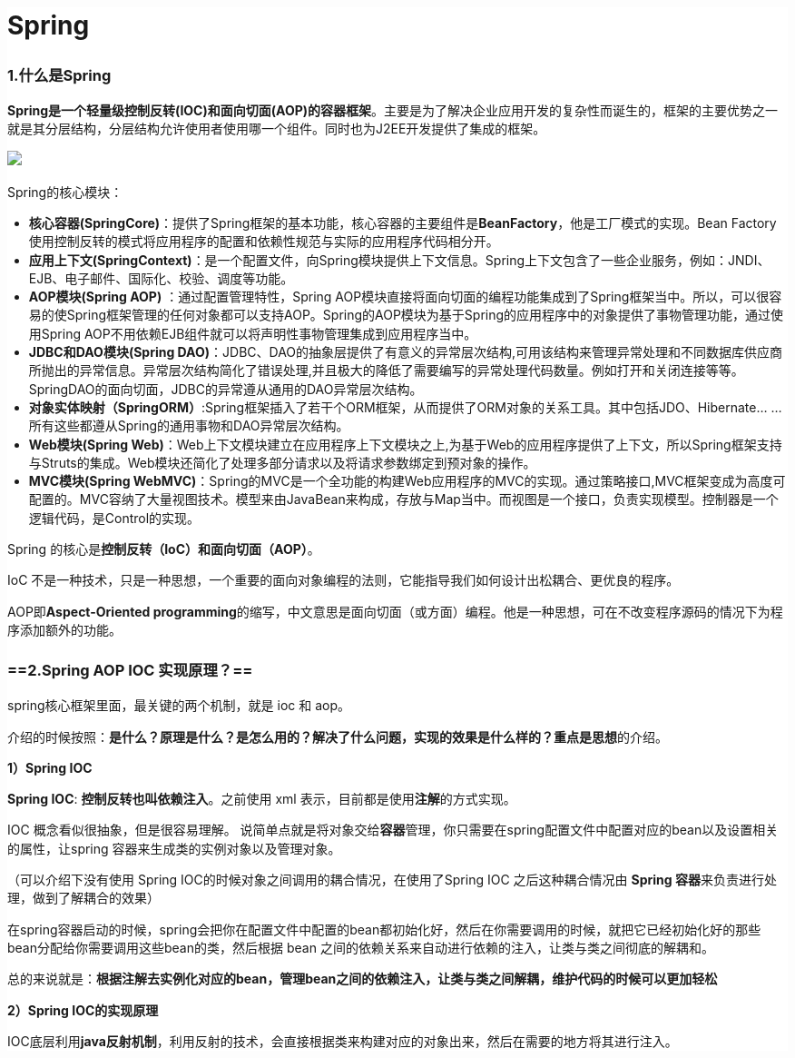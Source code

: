 # Spring

### 1.什么是Spring

**Spring是一个轻量级控制反转(IOC)和面向切面(AOP)的容器框架**。主要是为了解决企业应用开发的复杂性而诞生的，框架的主要优势之一就是其分层结构，分层结构允许使用者使用哪一个组件。同时也为J2EE开发提供了集成的框架。

![](https://img-blog.csdn.net/20160518231149640?watermark/2/text/aHR0cDovL2Jsb2cuY3Nkbi5uZXQv/font/5a6L5L2T/fontsize/400/fill/I0JBQkFCMA==/dissolve/70/gravity/Center)

Spring的核心模块：

- **核心容器(SpringCore)**：提供了Spring框架的基本功能，核心容器的主要组件是**BeanFactory**，他是工厂模式的实现。Bean Factory使用控制反转的模式将应用程序的配置和依赖性规范与实际的应用程序代码相分开。
- **应用上下文(SpringContext)**：是一个配置文件，向Spring模块提供上下文信息。Spring上下文包含了一些企业服务，例如：JNDI、EJB、电子邮件、国际化、校验、调度等功能。
- **AOP模块(Spring AOP)** ：通过配置管理特性，Spring AOP模块直接将面向切面的编程功能集成到了Spring框架当中。所以，可以很容易的使Spring框架管理的任何对象都可以支持AOP。Spring的AOP模块为基于Spring的应用程序中的对象提供了事物管理功能，通过使用Spring AOP不用依赖EJB组件就可以将声明性事物管理集成到应用程序当中。
- **JDBC和DAO模块(Spring DAO)**：JDBC、DAO的抽象层提供了有意义的异常层次结构,可用该结构来管理异常处理和不同数据库供应商所抛出的异常信息。异常层次结构简化了错误处理,并且极大的降低了需要编写的异常处理代码数量。例如打开和关闭连接等等。SpringDAO的面向切面，JDBC的异常遵从通用的DAO异常层次结构。
- **对象实体映射（SpringORM）**:Spring框架插入了若干个ORM框架，从而提供了ORM对象的关系工具。其中包括JDO、Hibernate… …所有这些都遵从Spring的通用事物和DAO异常层次结构。
- **Web模块(Spring Web)**：Web上下文模块建立在应用程序上下文模块之上,为基于Web的应用程序提供了上下文，所以Spring框架支持与Struts的集成。Web模块还简化了处理多部分请求以及将请求参数绑定到预对象的操作。
- **MVC模块(Spring WebMVC)**：Spring的MVC是一个全功能的构建Web应用程序的MVC的实现。通过策略接口,MVC框架变成为高度可配置的。MVC容纳了大量视图技术。模型来由JavaBean来构成，存放与Map当中。而视图是一个接口，负责实现模型。控制器是一个逻辑代码，是Control的实现。

Spring 的核心是**控制反转（IoC）和面向切面（AOP）**。

IoC 不是一种技术，只是一种思想，一个重要的面向对象编程的法则，它能指导我们如何设计出松耦合、更优良的程序。

AOP即**Aspect-Oriented programming**的缩写，中文意思是面向切面（或方面）编程。他是一种思想，可在不改变程序源码的情况下为程序添加额外的功能。

### ==2.Spring AOP IOC 实现原理？==

spring核心框架里面，最关键的两个机制，就是 ioc 和 aop。

介绍的时候按照：**是什么？原理是什么？是怎么用的？解决了什么问题，实现的效果是什么样的？**重点是**思想**的介绍。

**1）Spring IOC**

**Spring IOC**: **控制反转也叫依赖注入**。之前使用 xml 表示，目前都是使用**注解**的方式实现。

IOC 概念看似很抽象，但是很容易理解。 说简单点就是将对象交给**容器**管理，你只需要在spring配置文件中配置对应的bean以及设置相关的属性，让spring 容器来生成类的实例对象以及管理对象。

（可以介绍下没有使用 Spring IOC的时候对象之间调用的耦合情况，在使用了Spring IOC 之后这种耦合情况由 **Spring 容器**来负责进行处理，做到了解耦合的效果）

在spring容器启动的时候，spring会把你在配置文件中配置的bean都初始化好，然后在你需要调用的时候，就把它已经初始化好的那些bean分配给你需要调用这些bean的类，然后根据 bean 之间的依赖关系来自动进行依赖的注入，让类与类之间彻底的解耦和。

总的来说就是：**根据注解去实例化对应的bean，管理bean之间的依赖注入，让类与类之间解耦，维护代码的时候可以更加轻松**

**2）Spring IOC的实现原理**

IOC底层利用**java反射机制**，利用反射的技术，会直接根据类来构建对应的对象出来，然后在需要的地方将其进行注入。
